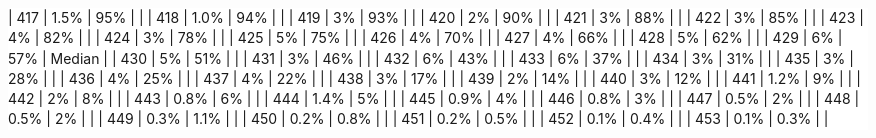 | 417 | 1.5% | 95% |  |
| 418 | 1.0% | 94% |  |
| 419 | 3% | 93% |  |
| 420 | 2% | 90% |  |
| 421 | 3% | 88% |  |
| 422 | 3% | 85% |  |
| 423 | 4% | 82% |  |
| 424 | 3% | 78% |  |
| 425 | 5% | 75% |  |
| 426 | 4% | 70% |  |
| 427 | 4% | 66% |  |
| 428 | 5% | 62% |  |
| 429 | 6% | 57% | Median |
| 430 | 5% | 51% |  |
| 431 | 3% | 46% |  |
| 432 | 6% | 43% |  |
| 433 | 6% | 37% |  |
| 434 | 3% | 31% |  |
| 435 | 3% | 28% |  |
| 436 | 4% | 25% |  |
| 437 | 4% | 22% |  |
| 438 | 3% | 17% |  |
| 439 | 2% | 14% |  |
| 440 | 3% | 12% |  |
| 441 | 1.2% | 9% |  |
| 442 | 2% | 8% |  |
| 443 | 0.8% | 6% |  |
| 444 | 1.4% | 5% |  |
| 445 | 0.9% | 4% |  |
| 446 | 0.8% | 3% |  |
| 447 | 0.5% | 2% |  |
| 448 | 0.5% | 2% |  |
| 449 | 0.3% | 1.1% |  |
| 450 | 0.2% | 0.8% |  |
| 451 | 0.2% | 0.5% |  |
| 452 | 0.1% | 0.4% |  |
| 453 | 0.1% | 0.3% |  |